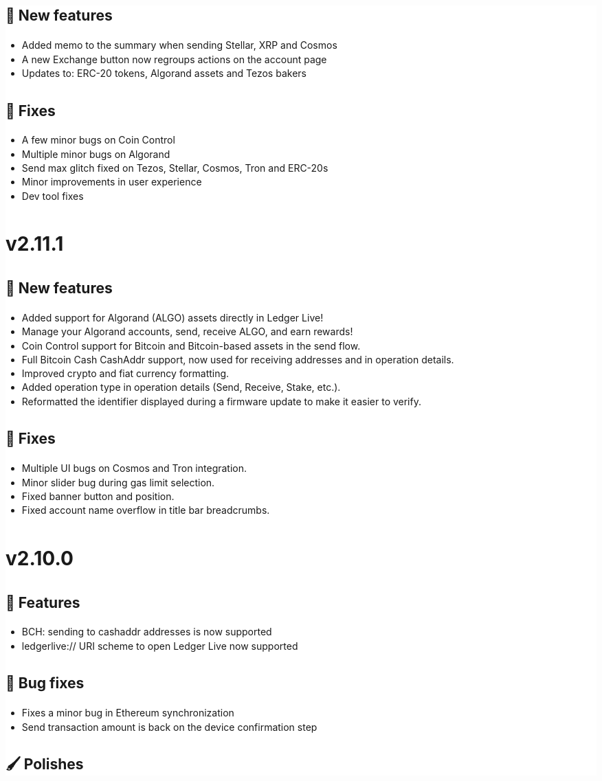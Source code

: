 ## 🎊 New features

- Added memo to the summary when sending Stellar, XRP and Cosmos
- A new Exchange button now regroups actions on the account page
- Updates to: ERC-20 tokens, Algorand assets and Tezos bakers

## 🐛 Fixes

- A few minor bugs on Coin Control
- Multiple minor bugs on Algorand
- Send max glitch fixed on Tezos, Stellar, Cosmos, Tron and ERC-20s
- Minor improvements in user experience
- Dev tool fixes

# v2.11.1

## 🎊 New features

- Added support for Algorand (ALGO) assets directly in Ledger Live!
- Manage your Algorand accounts, send, receive ALGO, and earn rewards!
- Coin Control support for Bitcoin and Bitcoin-based assets in the send flow.
- Full Bitcoin Cash CashAddr support, now used for receiving addresses and in operation details.
- Improved crypto and fiat currency formatting.
- Added operation type in operation details (Send, Receive, Stake, etc.).
- Reformatted the identifier displayed during a firmware update to make it easier to verify.

## 🐛 Fixes

- Multiple UI bugs on Cosmos and Tron integration.
- Minor slider bug during gas limit selection.
- Fixed banner button and position.
- Fixed account name overflow in title bar breadcrumbs.

# v2.10.0

## 🎊 Features

- BCH: sending to cashaddr addresses is now supported
- ledgerlive:// URI scheme to open Ledger Live now supported

## 🐛 Bug fixes

- Fixes a minor bug in Ethereum synchronization
- Send transaction amount is back on the device confirmation step

## 🖌️ Polishes
